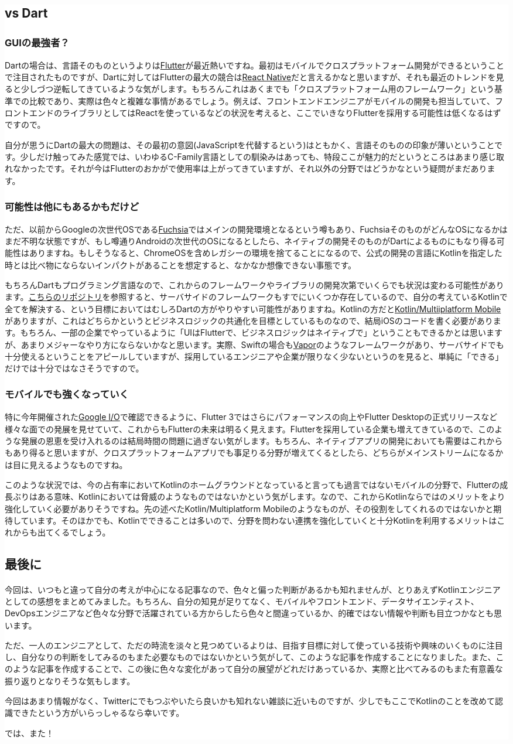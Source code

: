 ## vs Dart

### GUIの最強者？

Dartの場合は、言語そのものというよりは[Flutter](https://flutter.dev/)が最近熱いですね。最初はモバイルでクロスプラットフォーム開発ができるということで注目されたものですが、Dartに対してはFlutterの最大の競合は[React Native](https://reactnative.dev/)だと言えるかなと思いますが、それも最近のトレンドを見ると少しづつ逆転してきているような気がします。もちろんこれはあくまでも「クロスプラットフォーム用のフレームワーク」という基準での比較であり、実際は色々と複雑な事情があるでしょう。例えば、フロントエンドエンジニアがモバイルの開発も担当していて、フロントエンドのライブラリとしてはReactを使っているなどの状況を考えると、ここでいきなりFlutterを採用する可能性は低くなるはずですので。

自分が思うにDartの最大の問題は、その最初の意図(JavaScriptを代替するという)はともかく、言語そのものの印象が薄いということです。少しだけ触ってみた感覚では、いわゆるC-Family言語としての馴染みはあっても、特段ここが魅力的だというところはあまり感じ取れなかったです。それが今はFlutterのおかがで使用率は上がってきていますが、それ以外の分野ではどうかなという疑問がまだあります。

### 可能性は他にもあるかもだけど

ただ、以前からGoogleの次世代OSである[Fuchsia](https://fuchsia.dev/)ではメインの開発環境となるという噂もあり、FuchsiaそのものがどんなOSになるかはまだ不明な状態ですが、もし噂通りAndroidの次世代のOSになるとしたら、ネイティブの開発そのものがDartによるものにもなり得る可能性はありますね。もしそうなると、ChromeOSを含めレガシーの環境を捨てることになるので、公式の開発の言語にKotlinを指定した時とは比べ物にならないインパクトがあることを想定すると、なかなか想像できない事態です。

もちろんDartもプログラミング言語なので、これからのフレームワークやライブラリの開発次第でいくらでも状況は変わる可能性があります。[こちらのリポジトリ](https://github.com/yissachar/awesome-dart)を参照すると、サーバサイドのフレームワークもすでにいくつか存在しているので、自分の考えているKotlinで全てを解決する、という目標においてはむしろDartの方がやりやすい可能性がありますね。Kotlinの方だと[Kotlin/Multiiplatform Mobile](https://kotlinlang.org/lp/mobile/)がありますが、これはどちらかというとビジネスロジックの共通化を目標としているものなので、結局iOSのコードを書く必要があります。もちろん、一部の企業でやっているように「UIはFlutterで、ビジネスロジックはネイティブで」ということもできるかとは思いますが、あまりメジャーなやり方にならないかなと思います。実際、Swiftの場合も[Vapor](https://vapor.codes/)のようなフレームワークがあり、サーバサイドでも十分使えるということをアピールしていますが、採用しているエンジニアや企業が限りなく少ないというのを見ると、単純に「できる」だけでは十分ではなさそうですので。

### モバイルでも強くなっていく

特に今年開催された[Google I/O](https://io.google/2022/intl/ja/)で確認できるように、Flutter 3ではさらにパフォーマンスの向上やFlutter Desktopの正式リリースなど様々な面での発展を見せていて、これからもFlutterの未来は明るく見えます。Flutterを採用している企業も増えてきているので、このような発展の恩恵を受け入れるのは結局時間の問題に過ぎない気がします。もちろん、ネイティブアプリの開発においても需要はこれからもあり得ると思いますが、クロスプラットフォームアプリでも事足りる分野が増えてくるとしたら、どちらがメインストリームになるかは目に見えるようなものですね。

このような状況では、今の占有率においてKotlinのホームグラウンドとなっていると言っても過言ではないモバイルの分野で、Flutterの成長ぶりはある意味、Kotlinにおいては脅威のようなものではないかという気がします。なので、これからKotlinならではのメリットをより強化していく必要がありそうですね。先の述べたKotlin/Multiplatform Mobileのようなものが、その役割をしてくれるのではないかと期待しています。そのほかでも、Kotlinでできることは多いので、分野を問わない連携を強化していくと十分Kotlinを利用するメリットはこれからも出てくるでしょう。

## 最後に

今回は、いつもと違って自分の考えが中心になる記事なので、色々と偏った判断があるかも知れませんが、とりあえずKotlinエンジニアとしての感想をまとめてみました。もちろん、自分の知見が足りてなく、モバイルやフロントエンド、データサイエンティスト、DevOpsエンジニアなど色々な分野で活躍されている方からしたら色々と間違っているか、的確ではない情報や判断も目立つかなとも思います。

ただ、一人のエンジニアとして、ただの時流を淡々と見つめているよりは、目指す目標に対して使っている技術や興味のいくものに注目し、自分なりの判断をしてみるのもまた必要なものではないかという気がして、このような記事を作成することになりました。また、このような記事を作成することで、この後に色々な変化があって自分の展望がどれだけあっているか、実際と比べてみるのもまた有意義な振り返りとなりそうな気もします。

今回はあまり情報がなく、Twitterにでもつぶやいたら良いかも知れない雑談に近いものですが、少しでもここでKotlinのことを改めて認識できたという方がいらっしゃるなら幸いです。

では、また！

[^1]: [IEEE Spectrum](https://spectrum.ieee.org/top-programming-languages)、[TIOBE](https://www.tiobe.com/tiobe-index/)、[Stack Overflow](https://insights.stackoverflow.com/survey/2021#section-most-popular-technologies-programming-scripting-and-markup-languages)、[Jetbrains](https://www.jetbrains.com/ja-jp/lp/devecosystem-2021/#Main_programming-languages)の調査結果を参照しました。
[^2]: Warm(アイドルインスタンスを常に立ち上げておく)で対応できる部分ではありますが、スケールアウトするとコールドスタートが必要となる場合があり、インスタンスを立ち上げておくことでコストがかかる問題は避けられないですね。
[^3]: Dartのような言語でJavaScriptを代替しようとした歴史がありますが、今は失敗していて、JavaScriptがより高度化した今はTypeScriptのようなスーパーセットやJavaScriptにトランスパイルできる言語でないとフロントエンドの言語を代替するのは難しいかと思われます。